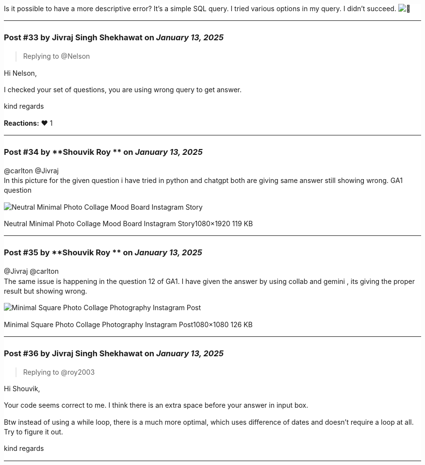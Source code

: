 Is it possible to have a more descriptive error? It’s a simple SQL query. I tried various options in my query. I didn’t succeed. ![:thinking:](https://emoji.discourse-cdn.com/google/thinking.png?v=12 ":thinking:")

---

### Post #33 by **Jivraj Singh Shekhawat** on *January 13, 2025*
> Replying to @Nelson

Hi Nelson,

I checked your set of questions, you are using wrong query to get answer.

kind regards

**Reactions:** ❤️ 1

---

### Post #34 by **Shouvik Roy ** on *January 13, 2025*
@carlton @Jivraj  
In this picture for the given question i have tried in python and chatgpt both are giving same answer still showing wrong. GA1 question  

![Neutral Minimal Photo Collage Mood Board Instagram Story](https://europe1.discourse-cdn.com/flex013/uploads/iitm/optimized/3X/6/7/67afef07640f20d467149fad6e77a9edf0bcc0d2_2_281x500.jpeg)

Neutral Minimal Photo Collage Mood Board Instagram Story1080×1920 119 KB

---

### Post #35 by **Shouvik Roy ** on *January 13, 2025*
@Jivraj @carlton  
The same issue is happening in the question 12 of GA1. I have given the answer by using collab and gemini , its giving the proper result but showing wrong.  

![Minimal Square Photo Collage Photography Instagram Post](https://europe1.discourse-cdn.com/flex013/uploads/iitm/optimized/3X/c/f/cfbf846fed1d092f2fe49741a8bc37821a01c952_2_500x500.jpeg)

Minimal Square Photo Collage Photography Instagram Post1080×1080 126 KB

---

### Post #36 by **Jivraj Singh Shekhawat** on *January 13, 2025*
> Replying to @roy2003

Hi Shouvik,

Your code seems correct to me. I think there is an extra space before your answer in input box.

Btw instead of using a while loop, there is a much more optimal, which uses difference of dates and doesn’t require a loop at all. Try to figure it out.

kind regards

---
